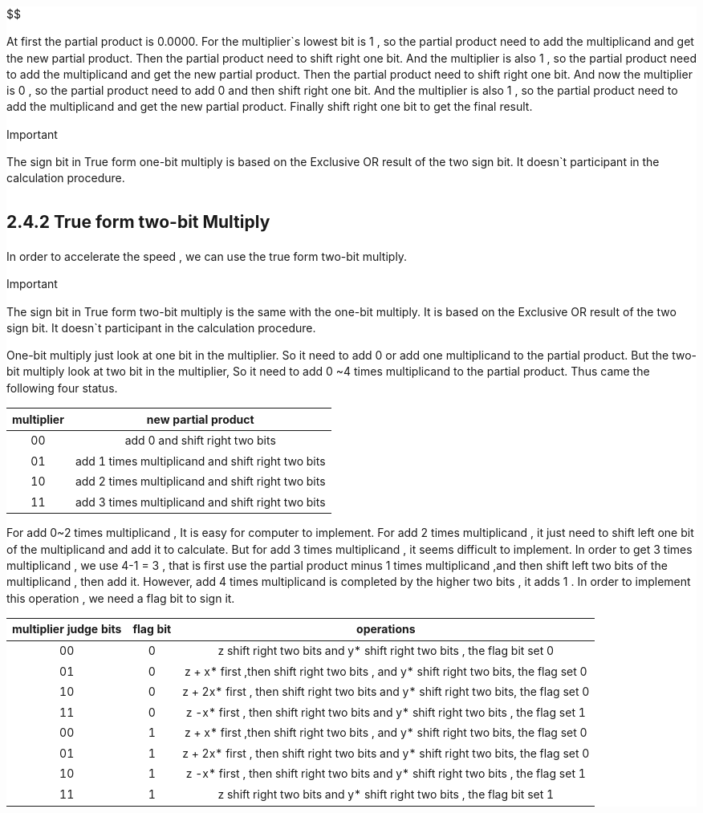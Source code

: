 $$

At first the partial product is 0.0000. For the multiplier`s lowest bit is 1 , so the partial product need to add the multiplicand and get the new partial product. Then the partial product need to shift right one bit. And the multiplier is also 1 , so the partial product need to add the multiplicand and get the new partial product. Then the partial product need to shift right one bit. And now the multiplier is 0 , so the partial product need to add 0 and then shift right one bit. And the multiplier is also 1 , so the partial product need to add the multiplicand and get the new partial product. Finally shift right one bit to get the final result.

> [!IMPORTANT]
>
> The sign bit in True form one-bit multiply is based on the Exclusive OR result of the two sign bit. It doesn`t participant in the calculation procedure.

## 2.4.2 True form two-bit Multiply

In order to accelerate the speed , we can use the true form two-bit multiply.

> [!IMPORTANT]
>
> The sign bit in True form two-bit multiply is the same with the one-bit multiply. It is based on the Exclusive OR result of the two sign bit. It doesn`t participant in the calculation procedure.

One-bit multiply just look at one bit in the multiplier. So it need to add 0 or add one multiplicand to the partial product. But the two-bit multiply look at two bit in the multiplier, So it need to add 0 ~4 times multiplicand to the partial product. Thus came the following four status.

| multiplier |                new partial product                |
| :--------: | :-----------------------------------------------: |
|     00     |          add 0 and shift right two bits           |
|     01     | add 1 times multiplicand and shift right two bits |
|     10     | add 2 times multiplicand and shift right two bits |
|     11     | add 3 times multiplicand and shift right two bits |

For add 0~2 times multiplicand , It is easy for computer to implement. For add 2 times multiplicand , it just need to shift left one bit of the multiplicand and add it to calculate. But for add 3 times multiplicand , it seems difficult to implement. In order to get 3 times multiplicand , we use 4-1 = 3 , that is first use the partial product minus 1 times multiplicand ,and then shift left two bits of the multiplicand , then add it. However, add 4 times multiplicand is completed by the higher two bits , it adds 1 . In order to implement this operation , we need a flag bit to sign it.

| multiplier judge bits | flag bit |                          operations                          |
| :-------------------: | :------: | :----------------------------------------------------------: |
|          00           |    0     | z shift right two bits and y* shift right two bits , the flag bit set 0 |
|          01           |    0     | z + x* first ,then shift right two bits , and y* shift right two bits, the flag set 0 |
|          10           |    0     | z + 2x* first , then shift right two bits and y* shift right two bits, the flag set 0 |
|          11           |    0     | z -x* first , then shift right two bits and y* shift right two bits , the flag set 1 |
|          00           |    1     | z + x* first ,then shift right two bits , and y* shift right two bits, the flag set 0 |
|          01           |    1     | z + 2x* first , then shift right two bits and y* shift right two bits, the flag set 0 |
|          10           |    1     | z -x* first , then shift right two bits and y* shift right two bits , the flag set 1 |
|          11           |    1     | z shift right two bits and y* shift right two bits , the flag bit set 1 |
